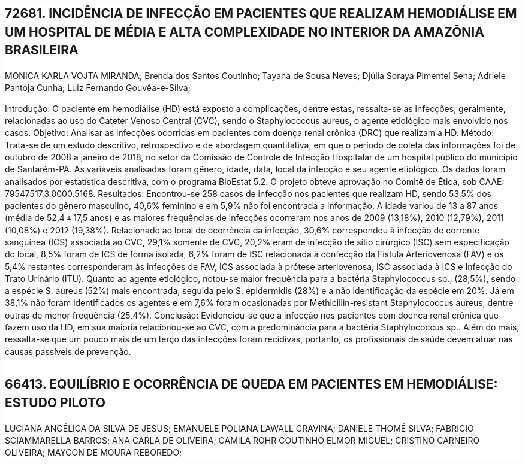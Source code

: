 
## 72681. INCIDÊNCIA DE INFECÇÃO EM PACIENTES QUE REALIZAM HEMODIÁLISE EM UM HOSPITAL DE MÉDIA E ALTA COMPLEXIDADE NO INTERIOR DA AMAZÔNIA BRASILEIRA

MONICA KARLA VOJTA MIRANDA; Brenda dos Santos Coutinho; Tayana de Sousa Neves; Djúlia Soraya Pimentel Sena; Adriele Pantoja Cunha; Luiz Fernando Gouvêa-e-Silva;

Introdução: O paciente em hemodiálise (HD) está exposto a complicações, dentre estas, ressalta-se as infecções, geralmente, relacionadas ao uso do Cateter Venoso Central (CVC), sendo o Staphylococcus aureus, o agente etiológico mais envolvido nos casos. Objetivo: Analisar as infecções ocorridas em pacientes com doença renal crônica (DRC) que realizam a HD. Método: Trata-se de um estudo descritivo, retrospectivo e de abordagem quantitativa, em que o período de coleta das informações foi de outubro de 2008 a janeiro de 2018, no setor da Comissão de Controle de Infecção Hospitalar de um hospital público do município de Santarém-PA. As variáveis analisadas foram gênero, idade, data, local da infecção e seu agente etiológico. Os dados foram analisados por estatística descritiva, com o programa BioEstat 5.2. O projeto obteve aprovação no Comitê de Ética, sob CAAE: 79547517.3.0000.5168. Resultados: Encontrou-se 258 casos de infecção nos pacientes que realizam HD, sendo 53,5% dos pacientes do gênero masculino, 40,6% feminino e em 5,9% não foi encontrada a informação. A idade variou de 13 a 87 anos (média de 52,4 ± 17,5 anos) e as maiores frequências de infecções ocorreram nos anos de 2009 (13,18%), 2010 (12,79%), 2011 (10,08%) e 2012 (19,38%). Relacionado ao local de ocorrência da infecção, 30,6% correspondeu à infecção de corrente sanguínea (ICS) associada ao CVC, 29,1% somente de CVC, 20,2% eram de infecção de sítio cirúrgico (ISC) sem especificação do local, 8,5% foram de ICS de forma isolada, 6,2% foram de ISC relacionada à confecção da Fístula Arteriovenosa (FAV) e os 5,4% restantes corresponderam às infecções de FAV, ICS associada à prótese arteriovenosa, ISC associada à ICS e Infecção do Trato Urinário (ITU). Quanto ao agente etiológico, notou-se maior frequência para a bactéria Staphylococcus sp., (28,5%), sendo a espécie S. aureus (52%) mais encontrada, seguida pelo S. epidermidis (28%) e a não identificação da espécie em 20%. Já em 38,1% não foram identificados os agentes e em 7,6% foram ocasionadas por Methicillin-resistant Staphylococcus aureus, dentre outras de menor frequência (25,4%). Conclusão: Evidenciou-se que a infecção nos pacientes com doença renal crônica que fazem uso da HD, em sua maioria relacionou-se ao CVC, com a predominância para a bactéria Staphylococcus sp.. Além do mais, ressalta-se que um pouco mais de um terço das infecções foram recidivas, portanto, os profissionais de saúde devem atuar nas causas passíveis de prevenção.

## 66413. EQUILÍBRIO E OCORRÊNCIA DE QUEDA EM PACIENTES EM HEMODIÁLISE: ESTUDO PILOTO

LUCIANA ANGÉLICA DA SILVA DE JESUS; EMANUELE POLIANA LAWALL GRAVINA; DANIELE THOMÉ SILVA; FABRICIO SCIAMMARELLA BARROS; ANA CARLA DE OLIVEIRA; CAMILA ROHR COUTINHO ELMOR MIGUEL; CRISTINO CARNEIRO OLIVEIRA; MAYCON DE MOURA REBOREDO;
